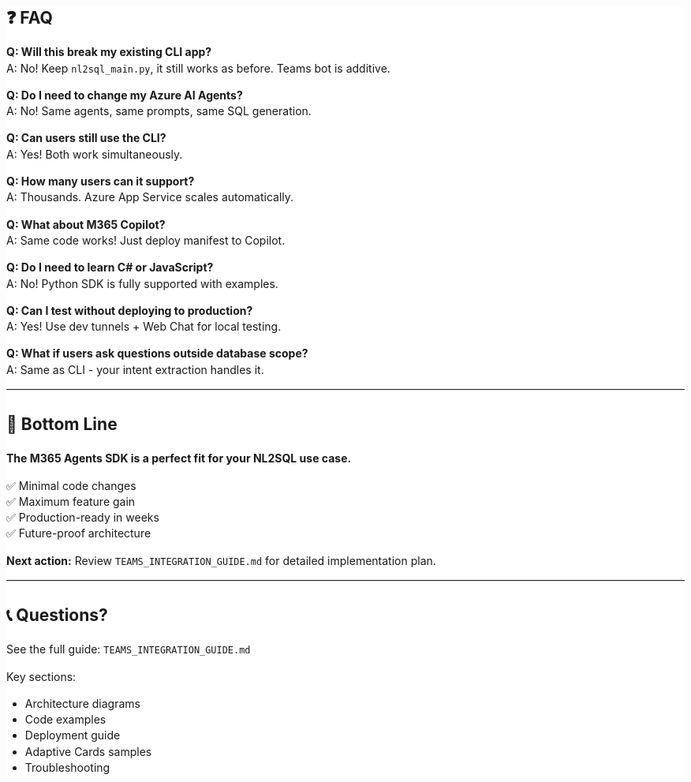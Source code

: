 
## ❓ FAQ

**Q: Will this break my existing CLI app?**  
A: No! Keep `nl2sql_main.py`, it still works as before. Teams bot is additive.

**Q: Do I need to change my Azure AI Agents?**  
A: No! Same agents, same prompts, same SQL generation.

**Q: Can users still use the CLI?**  
A: Yes! Both work simultaneously.

**Q: How many users can it support?**  
A: Thousands. Azure App Service scales automatically.

**Q: What about M365 Copilot?**  
A: Same code works! Just deploy manifest to Copilot.

**Q: Do I need to learn C# or JavaScript?**  
A: No! Python SDK is fully supported with examples.

**Q: Can I test without deploying to production?**  
A: Yes! Use dev tunnels + Web Chat for local testing.

**Q: What if users ask questions outside database scope?**  
A: Same as CLI - your intent extraction handles it.

---

## 🎉 Bottom Line

**The M365 Agents SDK is a perfect fit for your NL2SQL use case.**

✅ Minimal code changes  
✅ Maximum feature gain  
✅ Production-ready in weeks  
✅ Future-proof architecture  

**Next action:** Review `TEAMS_INTEGRATION_GUIDE.md` for detailed implementation plan.

---

## 📞 Questions?

See the full guide: `TEAMS_INTEGRATION_GUIDE.md`

Key sections:
- Architecture diagrams
- Code examples
- Deployment guide
- Adaptive Cards samples
- Troubleshooting
